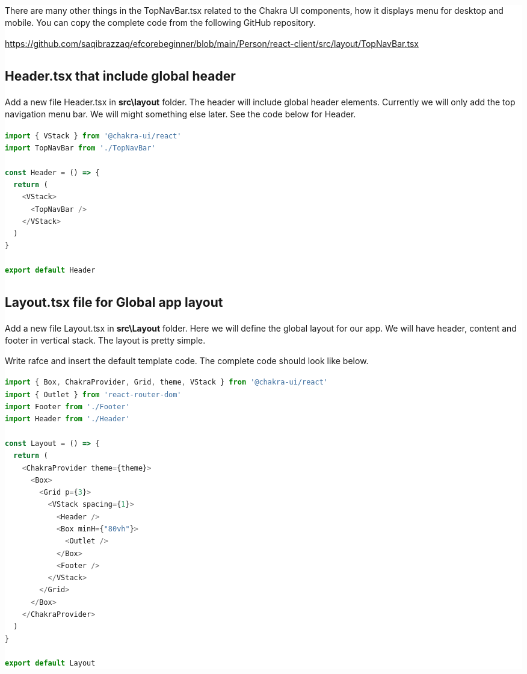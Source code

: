 There are many other things in the TopNavBar.tsx related to the Chakra UI components, how it displays menu for desktop and mobile. You can copy the complete code from the following GitHub repository.

https://github.com/saqibrazzaq/efcorebeginner/blob/main/Person/react-client/src/layout/TopNavBar.tsx

## Header.tsx that include global header

Add a new file Header.tsx in **src\layout** folder. The header will include global header elements. Currently we will only add the top navigation menu bar. We will might something else later. See the code below for Header.

```javascript
import { VStack } from '@chakra-ui/react'
import TopNavBar from './TopNavBar'

const Header = () => {
  return (
    <VStack>
      <TopNavBar />
    </VStack>
  )
}

export default Header
```

## Layout.tsx file for Global app layout

Add a new file Layout.tsx in **src\Layout** folder. Here we will define the global layout for our app. We will have header, content and footer in vertical stack. The layout is pretty simple.

Write rafce and insert the default template code. The complete code should look like below.

```javascript
import { Box, ChakraProvider, Grid, theme, VStack } from '@chakra-ui/react'
import { Outlet } from 'react-router-dom'
import Footer from './Footer'
import Header from './Header'

const Layout = () => {
  return (
    <ChakraProvider theme={theme}>
      <Box>
        <Grid p={3}>
          <VStack spacing={1}>
            <Header />
            <Box minH={"80vh"}>
              <Outlet />
            </Box>
            <Footer />
          </VStack>
        </Grid>
      </Box>
    </ChakraProvider>
  )
}

export default Layout
```
